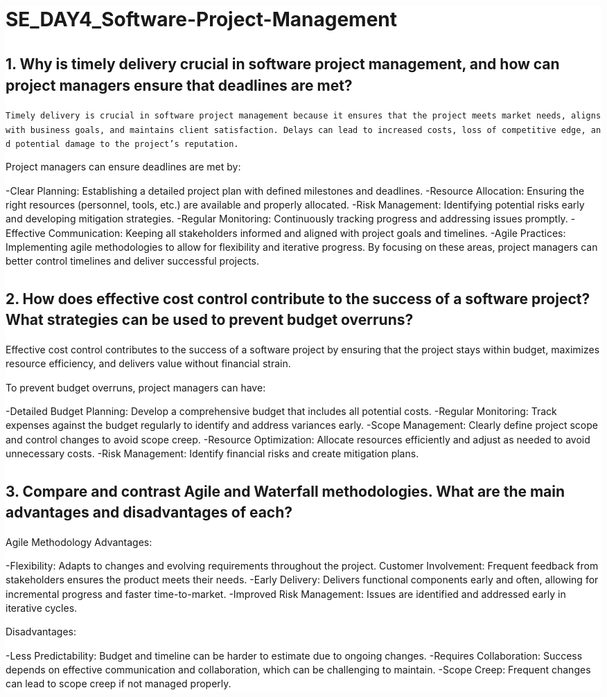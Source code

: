 # SE_DAY4_Software-Project-Management
## 1. Why is timely delivery crucial in software project management, and how can project managers ensure that deadlines are met?
    Timely delivery is crucial in software project management because it ensures that the project meets market needs, aligns with business goals, and maintains client satisfaction. Delays can lead to increased costs, loss of competitive edge, and potential damage to the project’s reputation.

Project managers can ensure deadlines are met by:

-Clear Planning: Establishing a detailed project plan with defined milestones and deadlines.
-Resource Allocation: Ensuring the right resources (personnel, tools, etc.) are available and properly allocated.
-Risk Management: Identifying potential risks early and developing mitigation strategies.
-Regular Monitoring: Continuously tracking progress and addressing issues promptly.
-Effective Communication: Keeping all stakeholders informed and aligned with project goals and timelines.
-Agile Practices: Implementing agile methodologies to allow for flexibility and iterative progress.
By focusing on these areas, project managers can better control timelines and deliver successful projects.

## 2. How does effective cost control contribute to the success of a software project? What strategies can be used to prevent budget overruns?
  Effective cost control contributes to the success of a software project by ensuring that the project stays within budget, maximizes resource efficiency, and delivers value without financial strain.

To prevent budget overruns, project managers can have:

-Detailed Budget Planning: Develop a comprehensive budget that includes all potential costs.
-Regular Monitoring: Track expenses against the budget regularly to identify and address variances early.
-Scope Management: Clearly define project scope and control changes to avoid scope creep.
-Resource Optimization: Allocate resources efficiently and adjust as needed to avoid unnecessary costs.
-Risk Management: Identify financial risks and create mitigation plans.
## 3. Compare and contrast Agile and Waterfall methodologies. What are the main advantages and disadvantages of each?
Agile Methodology
Advantages:

-Flexibility: Adapts to changes and evolving requirements throughout the project.
Customer Involvement: Frequent feedback from stakeholders ensures the product meets their needs.
-Early Delivery: Delivers functional components early and often, allowing for incremental progress and faster time-to-market.
-Improved Risk Management: Issues are identified and addressed early in iterative cycles.

Disadvantages:

-Less Predictability: Budget and timeline can be harder to estimate due to ongoing changes.
-Requires Collaboration: Success depends on effective communication and collaboration, which can be challenging to maintain.
-Scope Creep: Frequent changes can lead to scope creep if not managed properly.
